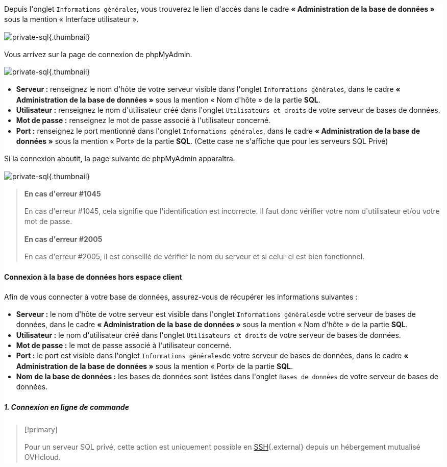 Depuis l'onglet `Informations générales`, vous trouverez le lien d'accès dans le cadre **« Administration de la base de données »**  sous la mention « Interface utilisateur ».

![private-sql](images/private-sql-phpma01.png){.thumbnail}

Vous arrivez sur la page de connexion de phpMyAdmin.

![private-sql](images/private-sql-phpma02.png){.thumbnail}

- **Serveur :** renseignez le nom d'hôte de votre serveur visible dans l'onglet `Informations générales`, dans le cadre **« Administration de la base de données »** sous la mention « Nom d'hôte » de la partie **SQL**.
- **Utilisateur :** renseignez le nom d'utilisateur créé dans l'onglet `Utilisateurs et droits` de votre serveur de bases de données.
- **Mot de passe :** renseignez le mot de passe associé à l'utilisateur concerné.
- **Port :** renseignez le port mentionné dans l'onglet `Informations générales`, dans le cadre **« Administration de la base de données »** sous la mention « Port» de la partie **SQL**. (Cette case ne s'affiche que pour les serveurs SQL Privé)

Si la connexion aboutit, la page suivante de phpMyAdmin apparaîtra.

![private-sql](images/private-sql-phpma03.png){.thumbnail}

> **En cas d'erreur #1045**
> 
> En cas d'erreur #1045, cela signifie que l'identification est incorrecte. Il faut donc vérifier votre nom d'utilisateur et/ou votre mot de passe.
> 
> **En cas d'erreur #2005**
> 
> En cas d'erreur #2005, il est conseillé de vérifier le nom du serveur et si celui-ci est bien fonctionnel.

#### Connexion à la base de données hors espace client

Afin de vous connecter à votre base de données, assurez-vous de récupérer les informations suivantes :

- **Serveur :** le nom d'hôte de votre serveur est visible dans l'onglet `Informations générales`de votre serveur de bases de données, dans le cadre **« Administration de la base de données »** sous la mention « Nom d'hôte » de la partie **SQL**.
- **Utilisateur :** le nom d'utilisateur créé dans l'onglet `Utilisateurs et droits` de votre serveur de bases de données.
- **Mot de passe :** le mot de passe associé à l'utilisateur concerné.
- **Port :** le port est visible dans l'onglet `Informations générales`de votre serveur de bases de données, dans le cadre **« Administration de la base de données »** sous la mention « Port» de la partie **SQL**.
- **Nom de la base de données :** les bases de données sont listées dans l'onglet `Bases de données` de votre serveur de bases de données.

##### 1. Connexion en ligne de commande

> [!primary]
>
> Pour un serveur SQL privé, cette action est  uniquement possible en [SSH]( ../mutualise-le-ssh-sur-les-hebergements-mutualises/){.external} depuis un hébergement mutualisé OVHcloud.

